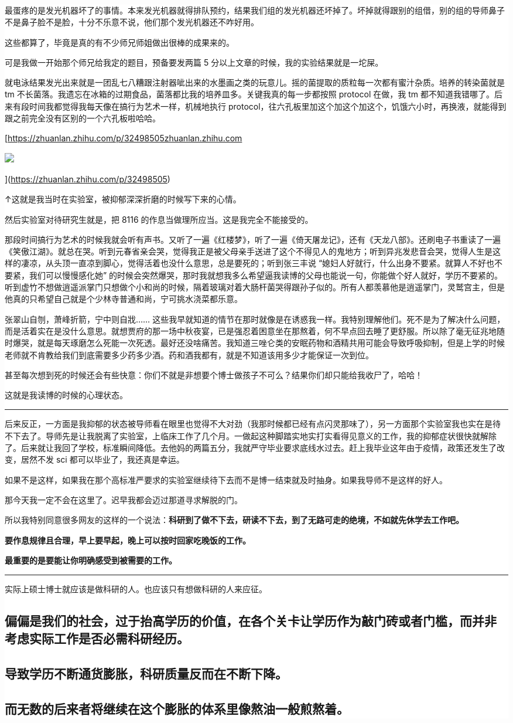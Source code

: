 最蛋疼的是发光机器坏了的事情。本来发光机器就得排队预约，结果我们组的发光机器还坏掉了。坏掉就得跟别的组借，别的组的导师鼻子不是鼻子脸不是脸，十分不乐意不说，他们那个发光机器还不咋好用。

这些都算了，毕竟是真的有不少师兄师姐做出很棒的成果来的。

可是我做一开始那个师兄给我定的题目，预备要发两篇 5 分以上文章的时候，我的实验结果就是一坨屎。

就电泳结果发光出来就是一团乱七八糟跟注射器呲出来的水墨画之类的玩意儿。摇的菌提取的质粒每一次都有蜜汁杂质。培养的转染菌就是 tm 不长菌落。我遗忘在冰箱的过期食品，菌落都比我的培养皿多。关键我真的每一步都按照 protocol 在做，我 tm 都不知道我错哪了。后来有段时间我都觉得我每天像在搞行为艺术一样，机械地执行 protocol，往六孔板里加这个加这个加这个，饥饿六小时，再换液，就能得到跟之前完全没有区别的一个六孔板啦哈哈。

[https://zhuanlan.zhihu.com/p/32498505​zhuanlan.zhihu.com

![](https://images.weserv.nl/?url=https%3A//zhstatic.zhihu.com/assets/zhihu/editor/zhihu-card-default.svg)

](https://zhuanlan.zhihu.com/p/32498505)

↑这就是我当时在实验室，被抑郁深深折磨的时候写下来的心情。

然后实验室对待研究生就是，把 8116 的作息当做理所应当。这是我完全不能接受的。

那段时间搞行为艺术的时候我就会听有声书。又听了一遍《红楼梦》，听了一遍《倚天屠龙记》，还有《天龙八部》。还刷电子书重读了一遍《笑傲江湖》。就总在哭。听到元春省亲会哭，觉得我正是被父母亲手送进了这个不得见人的鬼地方；听到异兆发悲音会哭，觉得人生是这样的凄凉，从头顶一直凉到脚心，觉得活着也没什么意思，总是要死的；听到张三丰说 “媳妇人好就行，什么出身不要紧。就算人不好也不要紧，我们可以慢慢感化她” 的时候会突然爆哭，那时我就想我多么希望逼我读博的父母也能说一句，你能做个好人就好，学历不要紧的。听到虚竹不想做逍遥派掌门只想做个小和尚的时候，隔着玻璃对着大肠杆菌哭得跟孙子似的。所有人都羡慕他是逍遥掌门，灵鹫宫主，但是他真的只希望自己就是个少林寺普通和尚，宁可挑水浇菜都乐意。

张翠山自刎，萧峰折箭，宁中则自戕…… 这些我早就知道的情节在那时就像是在诱惑我一样。我特别理解他们。死不是为了解决什么问题，而是活着实在是没什么意思。就想贾府的那一场中秋夜宴，已是强忍着困意坐在那熬着，何不早点回去睡了更舒服。所以除了毫无征兆地随时爆哭，就是每天琢磨怎么死能一次死透。最好还没啥痛苦。我知道三唑仑类的安眠药物和酒精共用可能会导致呼吸抑制，但是上学的时候老师就不肯教给我们到底需要多少药多少酒。药和酒我都有，就是不知道该用多少才能保证一次到位。

甚至每次想到死的时候还会有些快意：你们不就是非想要个博士做孩子不可么？结果你们却只能给我收尸了，哈哈！

这就是我读博的时候的心理状态。

* * *

后来反正，一方面是我抑郁的状态被导师看在眼里也觉得不大对劲（我那时候都已经有点闪灵那味了），另一方面那个实验室我也实在是待不下去了。导师先是让我脱离了实验室，上临床工作了几个月。一做起这种脚踏实地实打实看得见意义的工作，我的抑郁症状很快就解除了。后来就让我回了学校，标准瞬间降低。去他妈的两篇五分，我就严守毕业要求底线水过去。赶上我毕业这年由于疫情，政策还发生了改变，居然不发 sci 都可以毕业了，我还真是幸运。

如果不是这样，如果我在那个高标准严要求的实验室继续待下去而不是博一结束就及时抽身。如果我导师不是这样的好人。

那今天我一定不会在这里了。迟早我都会迈过那道寻求解脱的门。

所以我特别同意很多网友的这样的一个说法：**科研到了做不下去，研读不下去，到了无路可走的绝境，不如就先休学去工作吧。**

**要作息规律且合理，早上要早起，晚上可以按时回家吃晚饭的工作。**

**最重要的是要能让你明确感受到被需要的工作。**

* * *

实际上硕士博士就应该是做科研的人。也应该只有想做科研的人来应征。

偏偏是我们的社会，过于抬高学历的价值，在各个关卡让学历作为敲门砖或者门槛，而并非考虑实际工作是否必需科研经历。
-------------------------------------------------------

导致学历不断通货膨胀，科研质量反而在不断下降。
-----------------------

而无数的后来者将继续在这个膨胀的体系里像熬油一般煎熬着。
----------------------------
